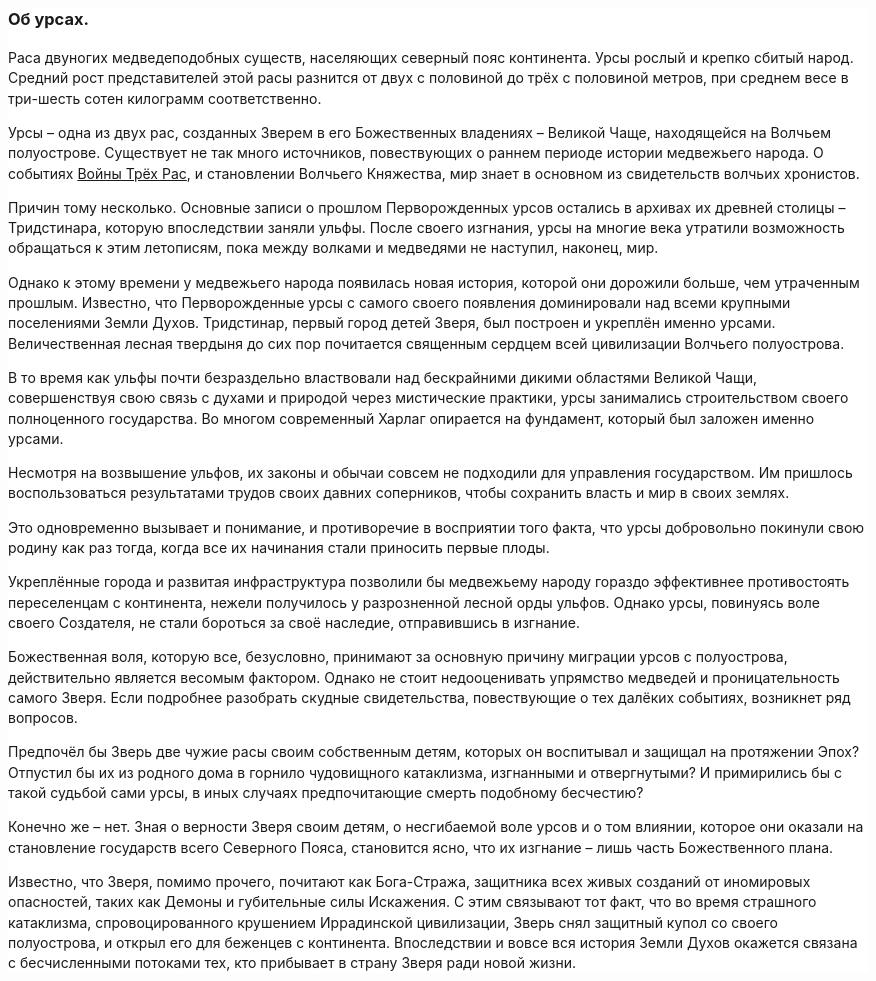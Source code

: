 ### **Об урсах.**

Раса двуногих медведеподобных существ, населяющих северный пояс континента. Урсы рослый и крепко сбитый народ. Средний рост представителей этой расы разнится от двух с половиной до трёх с половиной метров, при среднем весе в три-шесть сотен килограмм соответственно. 

Урсы – одна из двух рас, созданных Зверем в его Божественных владениях – Великой Чаще, находящейся на Волчьем полуострове. Существует не так много источников, повествующих о раннем периоде истории медвежьего народа. О событиях [Войны Трёх Рас](/history/three_races_war/), и становлении Волчьего Княжества, мир знает в основном из свидетельств волчьих хронистов. 

Причин тому несколько. Основные записи о прошлом Перворожденных урсов остались в архивах их древней столицы – Тридстинара, которую впоследствии заняли ульфы. После своего изгнания, урсы на многие века утратили возможность обращаться к этим летописям, пока между волками и медведями не наступил, наконец, мир.

Однако к этому времени у медвежьего народа появилась новая история, которой они дорожили больше, чем утраченным прошлым. Известно, что Перворожденные урсы с самого своего появления доминировали над всеми крупными поселениями Земли Духов. Тридстинар, первый город детей Зверя, был построен и укреплён именно урсами. Величественная лесная твердыня до сих пор почитается священным сердцем всей цивилизации Волчьего полуострова.

В то время как ульфы почти безраздельно властвовали над бескрайними дикими областями Великой Чащи, совершенствуя свою связь с духами и природой через мистические практики, урсы занимались строительством своего полноценного государства. Во многом современный Харлаг опирается на фундамент, который был заложен именно урсами. 

Несмотря на возвышение ульфов, их законы и обычаи совсем не подходили для управления государством. Им пришлось воспользоваться результатами трудов своих давних соперников, чтобы сохранить власть и мир в своих землях.

Это одновременно вызывает и понимание, и противоречие в восприятии того факта, что урсы добровольно покинули свою родину как раз тогда, когда все их начинания стали приносить первые плоды.

Укреплённые города и развитая инфраструктура позволили бы медвежьему народу гораздо эффективнее противостоять переселенцам с континента, нежели получилось у разрозненной лесной орды ульфов. Однако урсы, повинуясь воле своего Создателя, не стали бороться за своё наследие, отправившись в изгнание.

Божественная воля, которую все, безусловно, принимают за основную причину миграции урсов с полуострова, действительно является весомым фактором. Однако не стоит недооценивать упрямство медведей и проницательность самого Зверя. Если подробнее разобрать скудные свидетельства, повествующие о тех далёких событиях, возникнет ряд вопросов.

Предпочёл бы Зверь две чужие расы своим собственным детям, которых он воспитывал и защищал на протяжении Эпох? Отпустил бы их из родного дома в горнило чудовищного катаклизма, изгнанными и отвергнутыми? И примирились бы с такой судьбой сами урсы, в иных случаях предпочитающие смерть подобному бесчестию?

Конечно же – нет. Зная о верности Зверя своим детям, о несгибаемой воле урсов и о том влиянии, которое они оказали на становление государств всего Северного Пояса, становится ясно, что их изгнание – лишь часть Божественного плана.

Известно, что Зверя, помимо прочего, почитают как Бога-Стража, защитника всех живых созданий от иномировых опасностей, таких как Демоны и губительные силы Искажения. С этим связывают тот факт, что во время страшного катаклизма, спровоцированного крушением Иррадинской цивилизации, Зверь снял защитный купол со своего полуострова, и открыл его для беженцев с континента. Впоследствии и вовсе вся история Земли Духов окажется связана с бесчисленными потоками тех, кто прибывает в страну Зверя ради новой жизни.
